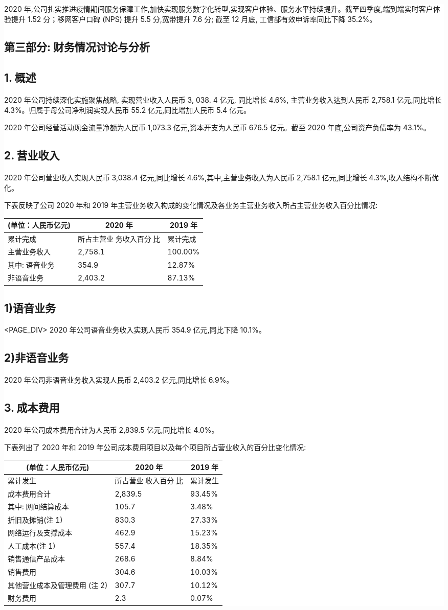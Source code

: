 2020 年,公司扎实推进疫情期间服务保障工作,加快实现服务数字化转型,实现客户体验、服务水平持续提升。截至四季度,端到端实时客户体验提升 1.52 分；移网客户口碑 (NPS) 提升 5.5 分,宽带提升 7.6 分; 截至 12 月底, 工信部有效申诉率同比下降 35.2%。

## 第三部分: 财务情况讨论与分析

## 1. 概述

2020 年公司持续深化实施聚焦战略, 实现营业收入人民币 3, 038. 4 亿元, 同比增长 4.6%, 主营业务收入达到人民币 2,758.1 亿元,同比增长 4.3%。归属于母公司净利润实现人民币 55.2 亿元,同比增加人民币 5.4 亿元。

2020 年公司经营活动现金流量净额为人民币 1,073.3 亿元,资本开支为人民币 676.5 亿元。截至 2020 年底,公司资产负债率为 43.1%。

## 2. 营业收入

2020 年公司营业收入实现人民币 3,038.4 亿元,同比增长 4.6%,其中,主营业务收入为人民币 2,758.1 亿元,同比增长 4.3%,收入结构不断优化。

下表反映了公司 2020 年和 2019 年主营业务收入构成的变化情况及各业务主营业务收入所占主营业务收入百分比情况:



| (单位：人民币亿元) | 2020 年 | 2019 年 |
| --- | --- | --- |
| 累计完成 | 所占主营业 务收入百分 比 | 累计完成 | 所占主营业 务收入百分 比 |
| 主营业务收入 | 2,758.1 | 100.00% | 2,643.9 | 100.00% |
| 其中: 语音业务 | 354.9 | 12.87% | 394.8 | 14.93% |
| 非语音业务 | 2,403.2 | 87.13% | 2,249.1 | 85.07% |



## 1)语音业务

<PAGE_DIV> 2020 年公司语音业务收入实现人民币 354.9 亿元,同比下降 10.1%。

## 2)非语音业务

2020 年公司非语音业务收入实现人民币 2,403.2 亿元,同比增长 6.9%。

## 3. 成本费用

2020 年公司成本费用合计为人民币 2,839.5 亿元,同比增长 4.0%。

下表列出了 2020 年和 2019 年公司成本费用项目以及每个项目所占营业收入的百分比变化情况:



| (单位：人民币亿元) | 2020 年 | 2019 年 |
| --- | --- | --- |
| 累计发生 | 所占营业 收入百分 比 | 累计发生 | 所占营业 收入百分 比 |
| 成本费用合计 | 2,839.5 | 93.45% | 2,730.8 | 94.00% |
| 其中: 网间结算成本 | 105.7 | 3.48% | 115.1 | 3.96% |
| 折旧及摊销(注 1) | 830.3 | 27.33% | 836.1 | 28.78% |
| 网络运行及支撑成本 | 462.9 | 15.23% | 432.4 | 14.88% |
| 人工成本(注 1) | 557.4 | 18.35% | 505.2 | 17.39% |
| 销售通信产品成本 | 268.6 | 8.84% | 264.1 | 9.09% |
| 销售费用 | 304.6 | 10.03% | 335.4 | 11.55% |
| 其他营业成本及管理费用 (注 2) | 307.7 | 10.12% | 235.3 | 8.10% |
| 财务费用 | 2.3 | 0.07% | 7.2 | 0.25% |
